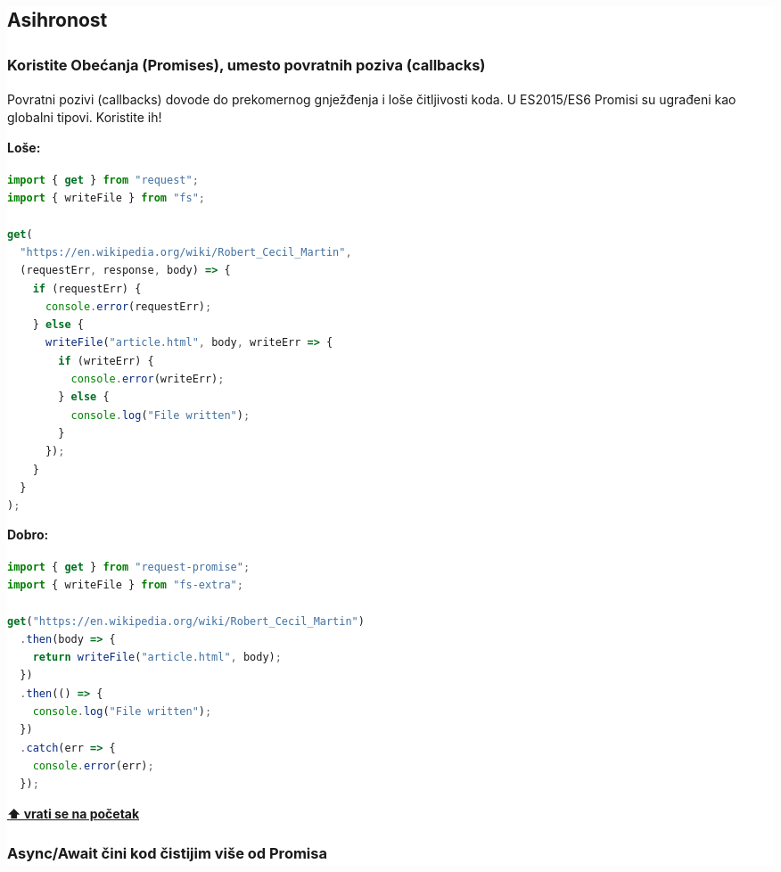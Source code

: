## **Asihronost**

### Koristite Obećanja (Promises), umesto povratnih poziva (callbacks)

Povratni pozivi (callbacks) dovode do prekomernog gnježđenja i loše čitljivosti koda.
U ES2015/ES6 Promisi su ugrađeni kao globalni tipovi. Koristite ih!

**Loše:**

```javascript
import { get } from "request";
import { writeFile } from "fs";

get(
  "https://en.wikipedia.org/wiki/Robert_Cecil_Martin",
  (requestErr, response, body) => {
    if (requestErr) {
      console.error(requestErr);
    } else {
      writeFile("article.html", body, writeErr => {
        if (writeErr) {
          console.error(writeErr);
        } else {
          console.log("File written");
        }
      });
    }
  }
);
```

**Dobro:**

```javascript
import { get } from "request-promise";
import { writeFile } from "fs-extra";

get("https://en.wikipedia.org/wiki/Robert_Cecil_Martin")
  .then(body => {
    return writeFile("article.html", body);
  })
  .then(() => {
    console.log("File written");
  })
  .catch(err => {
    console.error(err);
  });
```

**[⬆ vrati se na početak](#sadržaj)**

### Async/Await čini kod čistijim više od Promisa
